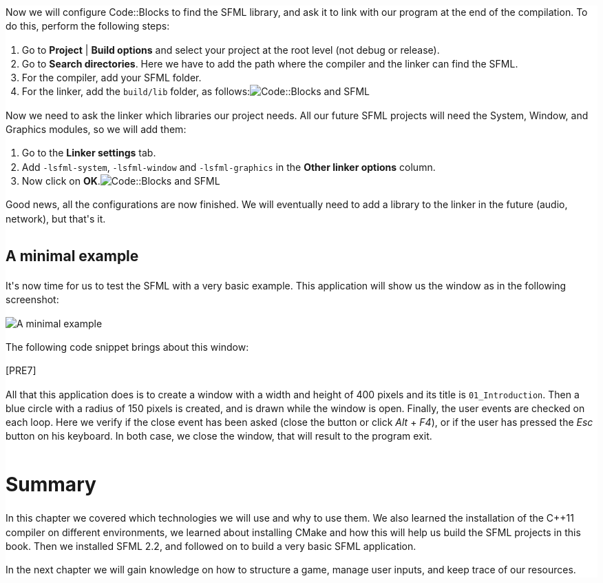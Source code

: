 Now we will configure Code::Blocks to find the SFML library, and ask it to link with our program at the end of the compilation. To do this, perform the following steps:

1.  Go to **Project** | **Build options** and select your project at the root level (not debug or release).
2.  Go to **Search directories**. Here we have to add the path where the compiler and the linker can find the SFML.
3.  For the compiler, add your SFML folder.
4.  For the linker, add the `build/lib` folder, as follows:![Code::Blocks and SFML](img/8477OS_01_09.jpg)

Now we need to ask the linker which libraries our project needs. All our future SFML projects will need the System, Window, and Graphics modules, so we will add them:

1.  Go to the **Linker settings** tab.
2.  Add `-lsfml-system`, `-lsfml-window` and `-lsfml-graphics` in the **Other linker options** column.
3.  Now click on **OK**.![Code::Blocks and SFML](img/8477OS_01_10.jpg)

Good news, all the configurations are now finished. We will eventually need to add a library to the linker in the future (audio, network), but that's it.

## A minimal example

It's now time for us to test the SFML with a very basic example. This application will show us the window as in the following screenshot:

![A minimal example](img/8477OS_01_11.jpg)

The following code snippet brings about this window:

[PRE7]

All that this application does is to create a window with a width and height of 400 pixels and its title is `01_Introduction`. Then a blue circle with a radius of 150 pixels is created, and is drawn while the window is open. Finally, the user events are checked on each loop. Here we verify if the close event has been asked (close the button or click *Alt* + *F4*), or if the user has pressed the *Esc* button on his keyboard. In both case, we close the window, that will result to the program exit.

# Summary

In this chapter we covered which technologies we will use and why to use them. We also learned the installation of the C++11 compiler on different environments, we learned about installing CMake and how this will help us build the SFML projects in this book. Then we installed SFML 2.2, and followed on to build a very basic SFML application.

In the next chapter we will gain knowledge on how to structure a game, manage user inputs, and keep trace of our resources.